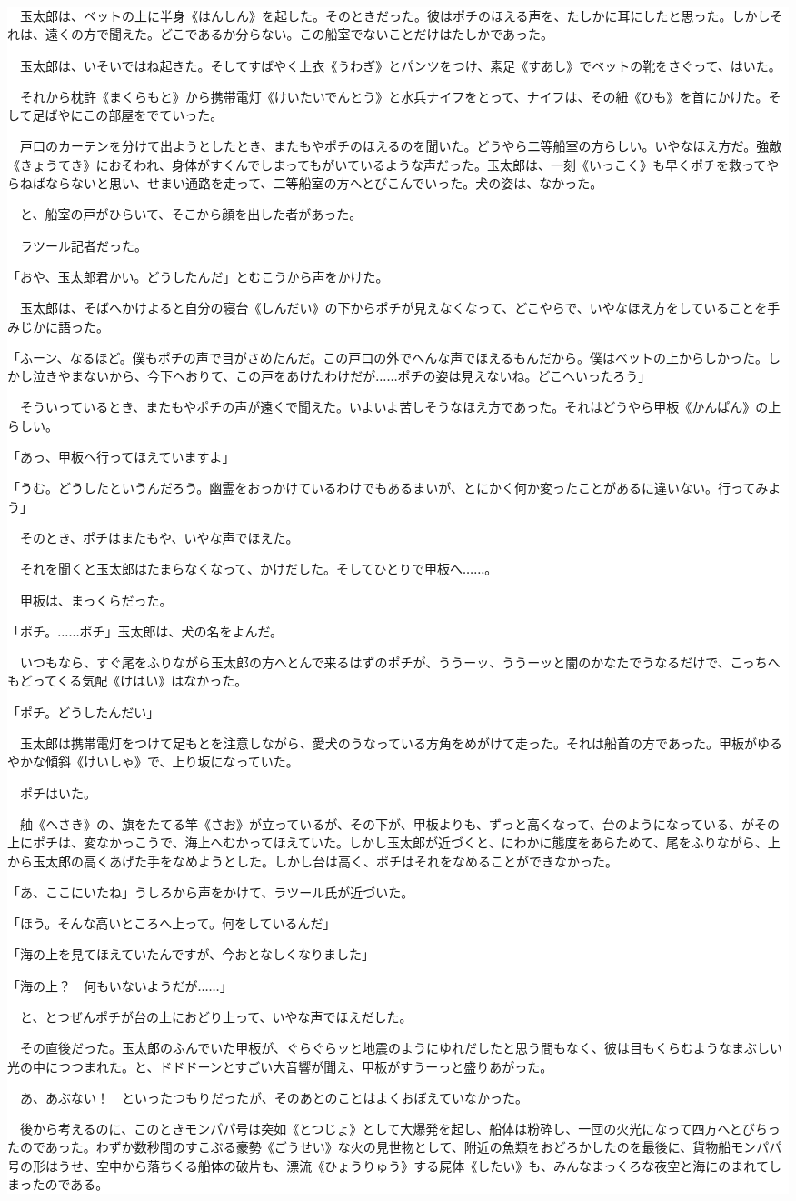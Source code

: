 　玉太郎は、ベットの上に半身《はんしん》を起した。そのときだった。彼はポチのほえる声を、たしかに耳にしたと思った。しかしそれは、遠くの方で聞えた。どこであるか分らない。この船室でないことだけはたしかであった。

　玉太郎は、いそいではね起きた。そしてすばやく上衣《うわぎ》とパンツをつけ、素足《すあし》でベットの靴をさぐって、はいた。

　それから枕許《まくらもと》から携帯電灯《けいたいでんとう》と水兵ナイフをとって、ナイフは、その紐《ひも》を首にかけた。そして足ばやにこの部屋をでていった。

　戸口のカーテンを分けて出ようとしたとき、またもやポチのほえるのを聞いた。どうやら二等船室の方らしい。いやなほえ方だ。強敵《きょうてき》におそわれ、身体がすくんでしまってもがいているような声だった。玉太郎は、一刻《いっこく》も早くポチを救ってやらねばならないと思い、せまい通路を走って、二等船室の方へとびこんでいった。犬の姿は、なかった。

　と、船室の戸がひらいて、そこから顔を出した者があった。

　ラツール記者だった。

「おや、玉太郎君かい。どうしたんだ」とむこうから声をかけた。

　玉太郎は、そばへかけよると自分の寝台《しんだい》の下からポチが見えなくなって、どこやらで、いやなほえ方をしていることを手みじかに語った。

「ふーン、なるほど。僕もポチの声で目がさめたんだ。この戸口の外でへんな声でほえるもんだから。僕はベットの上からしかった。しかし泣きやまないから、今下へおりて、この戸をあけたわけだが……ポチの姿は見えないね。どこへいったろう」

　そういっているとき、またもやポチの声が遠くで聞えた。いよいよ苦しそうなほえ方であった。それはどうやら甲板《かんぱん》の上らしい。

「あっ、甲板へ行ってほえていますよ」

「うむ。どうしたというんだろう。幽霊をおっかけているわけでもあるまいが、とにかく何か変ったことがあるに違いない。行ってみよう」

　そのとき、ポチはまたもや、いやな声でほえた。

　それを聞くと玉太郎はたまらなくなって、かけだした。そしてひとりで甲板へ……。

　甲板は、まっくらだった。

「ポチ。……ポチ」玉太郎は、犬の名をよんだ。

　いつもなら、すぐ尾をふりながら玉太郎の方へとんで来るはずのポチが、ううーッ、ううーッと闇のかなたでうなるだけで、こっちへもどってくる気配《けはい》はなかった。

「ポチ。どうしたんだい」

　玉太郎は携帯電灯をつけて足もとを注意しながら、愛犬のうなっている方角をめがけて走った。それは船首の方であった。甲板がゆるやかな傾斜《けいしゃ》で、上り坂になっていた。

　ポチはいた。

　舳《へさき》の、旗をたてる竿《さお》が立っているが、その下が、甲板よりも、ずっと高くなって、台のようになっている、がその上にポチは、変なかっこうで、海上へむかってほえていた。しかし玉太郎が近づくと、にわかに態度をあらためて、尾をふりながら、上から玉太郎の高くあげた手をなめようとした。しかし台は高く、ポチはそれをなめることができなかった。

「あ、ここにいたね」うしろから声をかけて、ラツール氏が近づいた。

「ほう。そんな高いところへ上って。何をしているんだ」

「海の上を見てほえていたんですが、今おとなしくなりました」

「海の上？　何もいないようだが……」

　と、とつぜんポチが台の上におどり上って、いやな声でほえだした。

　その直後だった。玉太郎のふんでいた甲板が、ぐらぐらッと地震のようにゆれだしたと思う間もなく、彼は目もくらむようなまぶしい光の中につつまれた。と、ドドドーンとすごい大音響が聞え、甲板がすうーっと盛りあがった。

　あ、あぶない！　といったつもりだったが、そのあとのことはよくおぼえていなかった。

　後から考えるのに、このときモンパパ号は突如《とつじょ》として大爆発を起し、船体は粉砕し、一団の火光になって四方へとびちったのであった。わずか数秒間のすこぶる豪勢《ごうせい》な火の見世物として、附近の魚類をおどろかしたのを最後に、貨物船モンパパ号の形はうせ、空中から落ちくる船体の破片も、漂流《ひょうりゅう》する屍体《したい》も、みんなまっくろな夜空と海にのまれてしまったのである。

